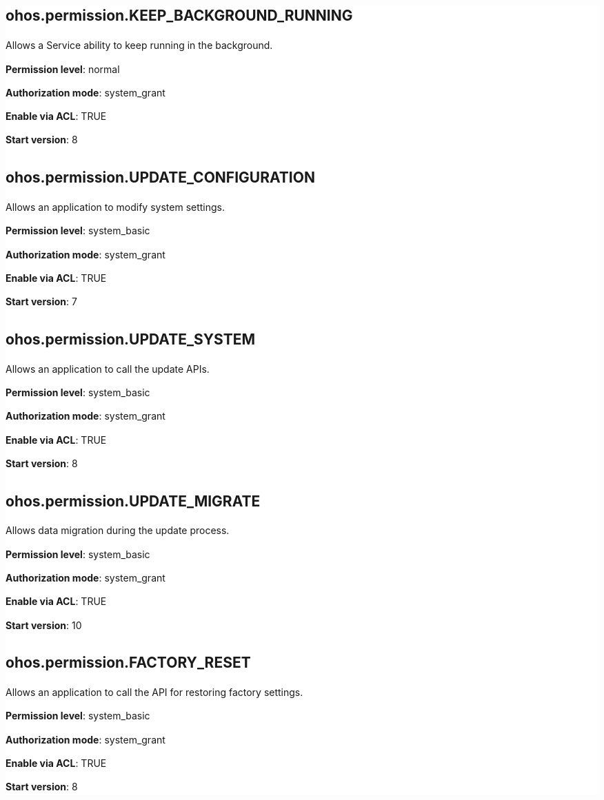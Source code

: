 ## ohos.permission.KEEP_BACKGROUND_RUNNING

Allows a Service ability to keep running in the background.

**Permission level**: normal

**Authorization mode**: system_grant

**Enable via ACL**: TRUE

**Start version**: 8

## ohos.permission.UPDATE_CONFIGURATION

Allows an application to modify system settings.

**Permission level**: system_basic

**Authorization mode**: system_grant

**Enable via ACL**: TRUE

**Start version**: 7

## ohos.permission.UPDATE_SYSTEM

Allows an application to call the update APIs.

**Permission level**: system_basic

**Authorization mode**: system_grant

**Enable via ACL**: TRUE

**Start version**: 8

## ohos.permission.UPDATE_MIGRATE

Allows data migration during the update process.

**Permission level**: system_basic

**Authorization mode**: system_grant

**Enable via ACL**: TRUE

**Start version**: 10

## ohos.permission.FACTORY_RESET

Allows an application to call the API for restoring factory settings.

**Permission level**: system_basic

**Authorization mode**: system_grant

**Enable via ACL**: TRUE

**Start version**: 8

